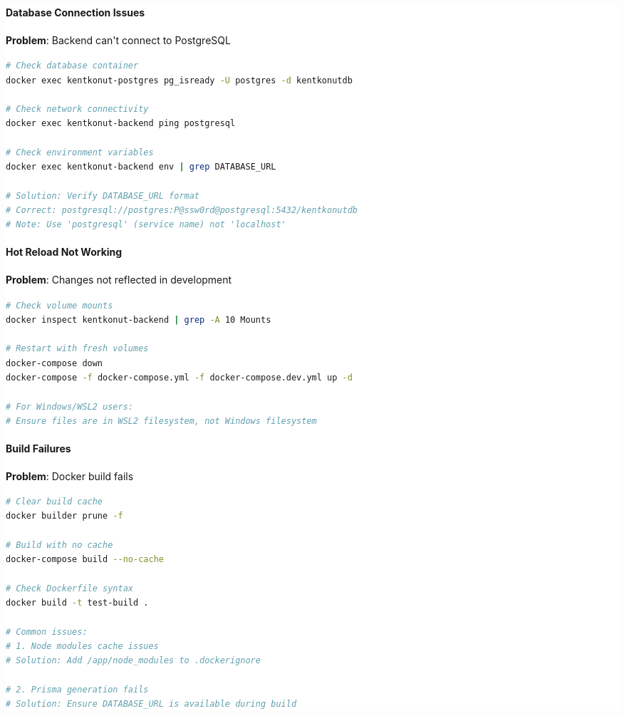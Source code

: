 #### **Database Connection Issues**

**Problem**: Backend can't connect to PostgreSQL
```bash
# Check database container
docker exec kentkonut-postgres pg_isready -U postgres -d kentkonutdb

# Check network connectivity
docker exec kentkonut-backend ping postgresql

# Check environment variables
docker exec kentkonut-backend env | grep DATABASE_URL

# Solution: Verify DATABASE_URL format
# Correct: postgresql://postgres:P@ssw0rd@postgresql:5432/kentkonutdb
# Note: Use 'postgresql' (service name) not 'localhost'
```

#### **Hot Reload Not Working**

**Problem**: Changes not reflected in development
```bash
# Check volume mounts
docker inspect kentkonut-backend | grep -A 10 Mounts

# Restart with fresh volumes
docker-compose down
docker-compose -f docker-compose.yml -f docker-compose.dev.yml up -d

# For Windows/WSL2 users:
# Ensure files are in WSL2 filesystem, not Windows filesystem
```

#### **Build Failures**

**Problem**: Docker build fails
```bash
# Clear build cache
docker builder prune -f

# Build with no cache
docker-compose build --no-cache

# Check Dockerfile syntax
docker build -t test-build .

# Common issues:
# 1. Node modules cache issues
# Solution: Add /app/node_modules to .dockerignore

# 2. Prisma generation fails
# Solution: Ensure DATABASE_URL is available during build
```
